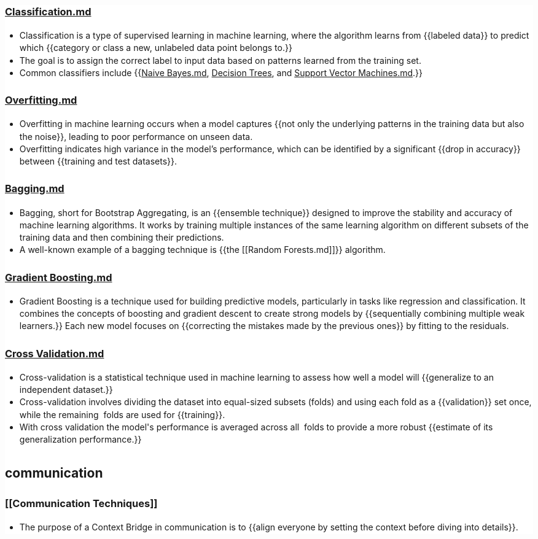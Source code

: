 ### [Classification.md](obsidian://open?vault=content&file=standardised%2FClassification.md)

- Classification is a type of supervised learning in machine learning, where the algorithm learns from {{labeled data}} to predict which {{category or class a new, unlabeled data point belongs to.}}
- The goal is to assign the correct label to input data based on patterns learned from the training set.
- Common classifiers include {{[Naive Bayes.md](obsidian://open?vault=content&file=standardised%2FNaive%20Bayes.md), [Decision Trees](app://obsidian.md/Decision%20Trees), and [Support Vector Machines.md](obsidian://open?vault=content&file=standardised%2FSupport%20Vector%20Machines.md).}}

### [Overfitting.md](obsidian://open?vault=content&file=standardised%2FOverfitting.md)

- Overfitting in machine learning occurs when a model captures {{not only the underlying patterns in the training data but also the noise}}, leading to poor performance on unseen data.
- Overfitting indicates high variance in the model’s performance, which can be identified by a significant {{drop in accuracy}} between {{training and test datasets}}.

### [Bagging.md](obsidian://open?vault=content&file=standardised%2FBagging.md)

- Bagging, short for Bootstrap Aggregating, is an {{ensemble technique}} designed to improve the stability and accuracy of machine learning algorithms. It works by training multiple instances of the same learning algorithm on different subsets of the training data and then combining their predictions.
- A well-known example of a bagging technique is {{the [[Random Forests.md]]}} algorithm.

### [Gradient Boosting.md](obsidian://open?vault=content&file=standardised%2FGradient%20Boosting.md)

- Gradient Boosting is a technique used for building predictive models, particularly in tasks like regression and classification. It combines the concepts of boosting and gradient descent to create strong models by {{sequentially combining multiple weak learners.}} Each new model focuses on {{correcting the mistakes made by the previous ones}} by fitting to the residuals.

### [Cross Validation.md](obsidian://open?vault=content&file=standardised%2FCross%20Validation.md)

- Cross-validation is a statistical technique used in machine learning to assess how well a model will {{generalize to an independent dataset.}}
- Cross-validation involves dividing the dataset into equal-sized subsets (folds) and using each fold as a {{validation}} set once, while the remaining  folds are used for {{training}}.
- With cross validation the model's performance is averaged across all  folds to provide a more robust {{estimate of its generalization performance.}}
## communication

### [[Communication Techniques]]

- The purpose of a Context Bridge in communication is to {{align everyone by setting the context before diving into details}}.
    